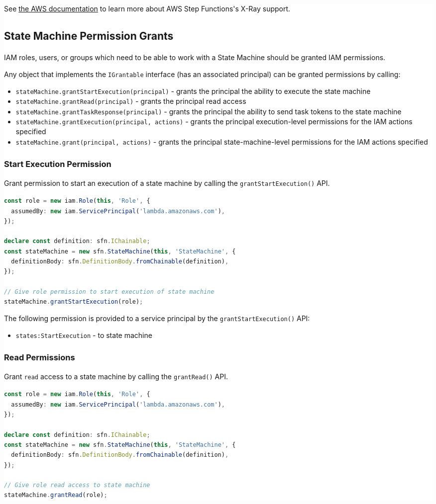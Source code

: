 See [the AWS documentation](https://docs.aws.amazon.com/step-functions/latest/dg/concepts-xray-tracing.html)
to learn more about AWS Step Functions's X-Ray support.

## State Machine Permission Grants

IAM roles, users, or groups which need to be able to work with a State Machine should be granted IAM permissions.

Any object that implements the `IGrantable` interface (has an associated principal) can be granted permissions by calling:

* `stateMachine.grantStartExecution(principal)` - grants the principal the ability to execute the state machine
* `stateMachine.grantRead(principal)` - grants the principal read access
* `stateMachine.grantTaskResponse(principal)` - grants the principal the ability to send task tokens to the state machine
* `stateMachine.grantExecution(principal, actions)` - grants the principal execution-level permissions for the IAM actions specified
* `stateMachine.grant(principal, actions)` - grants the principal state-machine-level permissions for the IAM actions specified

### Start Execution Permission

Grant permission to start an execution of a state machine by calling the `grantStartExecution()` API.

```ts
const role = new iam.Role(this, 'Role', {
  assumedBy: new iam.ServicePrincipal('lambda.amazonaws.com'),
});

declare const definition: sfn.IChainable;
const stateMachine = new sfn.StateMachine(this, 'StateMachine', {
  definitionBody: sfn.DefinitionBody.fromChainable(definition),
});

// Give role permission to start execution of state machine
stateMachine.grantStartExecution(role);
```

The following permission is provided to a service principal by the `grantStartExecution()` API:

* `states:StartExecution` - to state machine

### Read Permissions

Grant `read` access to a state machine by calling the `grantRead()` API.

```ts
const role = new iam.Role(this, 'Role', {
  assumedBy: new iam.ServicePrincipal('lambda.amazonaws.com'),
});

declare const definition: sfn.IChainable;
const stateMachine = new sfn.StateMachine(this, 'StateMachine', {
  definitionBody: sfn.DefinitionBody.fromChainable(definition),
});

// Give role read access to state machine
stateMachine.grantRead(role);
```
